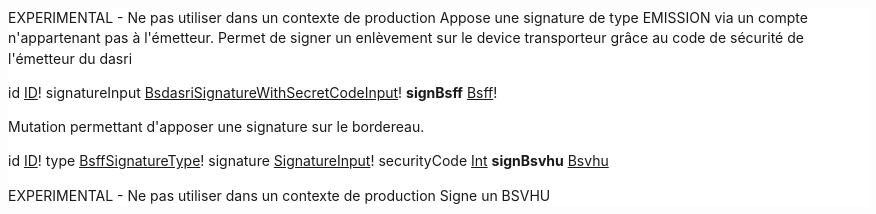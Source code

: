 EXPERIMENTAL - Ne pas utiliser dans un contexte de production
Appose une signature de type EMISSION via un compte n'appartenant pas à l'émetteur.
Permet de signer un enlèvement sur le device transporteur grâce au code de sécurité de l'émetteur du dasri

</td>
</tr>
<tr>
<td colspan="2" align="right" valign="top">id</td>
<td valign="top"><a href="#id">ID</a>!</td>
<td></td>
</tr>
<tr>
<td colspan="2" align="right" valign="top">signatureInput</td>
<td valign="top"><a href="#bsdasrisignaturewithsecretcodeinput">BsdasriSignatureWithSecretCodeInput</a>!</td>
<td></td>
</tr>
<tr>
<td colspan="2" valign="top"><strong>signBsff</strong></td>
<td valign="top"><a href="#bsff">Bsff</a>!</td>
<td>

Mutation permettant d'apposer une signature sur le bordereau.

</td>
</tr>
<tr>
<td colspan="2" align="right" valign="top">id</td>
<td valign="top"><a href="#id">ID</a>!</td>
<td></td>
</tr>
<tr>
<td colspan="2" align="right" valign="top">type</td>
<td valign="top"><a href="#bsffsignaturetype">BsffSignatureType</a>!</td>
<td></td>
</tr>
<tr>
<td colspan="2" align="right" valign="top">signature</td>
<td valign="top"><a href="#signatureinput">SignatureInput</a>!</td>
<td></td>
</tr>
<tr>
<td colspan="2" align="right" valign="top">securityCode</td>
<td valign="top"><a href="#int">Int</a></td>
<td></td>
</tr>
<tr>
<td colspan="2" valign="top"><strong>signBsvhu</strong></td>
<td valign="top"><a href="#bsvhu">Bsvhu</a></td>
<td>

EXPERIMENTAL - Ne pas utiliser dans un contexte de production
Signe un BSVHU
